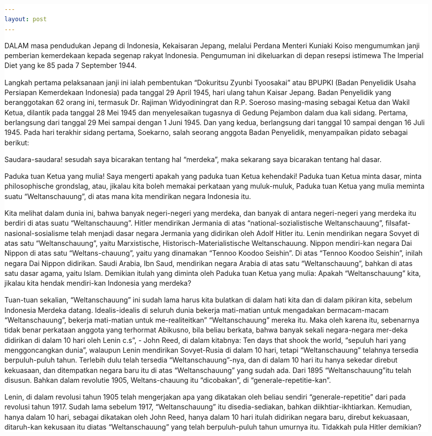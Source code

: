 ```yaml
---
layout: post
---
```


DALAM masa pendudukan Jepang di Indonesia, Kekaisaran Jepang, melalui Perdana Menteri Kuniaki Koiso mengumumkan janji pemberian kemerdekaan kepada segenap rakyat Indonesia. Pengumuman ini dikeluarkan di depan resepsi istimewa The Imperial Diet yang ke 85 pada 7 September 1944. 

Langkah pertama pelaksanaan janji ini ialah pembentukan “Dokuritsu Zyunbi Tyoosakai” atau BPUPKI (Badan Penyelidik Usaha Persiapan Kemerdekaan Indonesia) pada tanggal 29 April 1945, hari ulang tahun Kaisar Jepang. Badan Penyelidik yang beranggotakan 62 orang ini, termasuk Dr. Rajiman Widyodiningrat dan R.P. Soeroso masing-masing sebagai Ketua dan Wakil Ketua, dilantik pada tanggal 28 Mei 1945 dan menyelesaikan tugasnya di Gedung Pejambon dalam dua kali sidang. Pertama, berlangsung dari tanggal 29 Mei sampai dengan 1 Juni 1945. Dan yang kedua, berlangsung dari tanggal 10 sampai dengan 16 Juli 1945. Pada hari terakhir sidang pertama, Soekarno, salah seorang anggota Badan Penyelidik, menyampaikan pidato sebagai berikut: 

Saudara-saudara! sesudah saya bicarakan tentang hal “merdeka”, maka sekarang saya bicarakan tentang hal dasar. 

Paduka tuan Ketua yang mulia! Saya mengerti apakah yang paduka tuan Ketua kehendaki! Paduka tuan Ketua minta dasar, minta philosophische grondslag, atau, jikalau kita boleh memakai perkataan yang muluk-muluk, Paduka tuan Ketua yang mulia meminta suatu “Weltanschauung”, di atas mana kita mendirikan negara Indonesia itu. 

Kita melihat dalam dunia ini, bahwa banyak negeri-negeri yang merdeka, dan banyak di antara negeri-negeri yang merdeka itu berdiri di atas suatu “Weltanschauung”. Hitler mendirikan Jermania di atas “national-sozialistische Weltanschauung”, filsafat-nasional-sosialisme telah menjadi dasar negara Jermania yang didirikan oleh Adolf Hitler itu. Lenin mendirikan negara Sovyet di atas satu “Weltanschauung”, yaitu Marxistische, Historisch-Materialistische Weltanschauung. Nippon mendiri-kan negara Dai Nippon di atas satu “Weltans-chauung”, yaitu yang dinamakan “Tennoo Koodoo Seishin”. Di atas “Tennoo Koodoo Seishin”, inilah negara Dai Nippon didirikan. Saudi Arabia, Ibn Saud, mendirikan negara Arabia di atas satu “Weltanschauung”, bahkan di atas satu dasar agama, yaitu Islam. Demikian itulah yang diminta oleh Paduka tuan Ketua yang mulia: Apakah “Weltanschauung” kita, jikalau kita hendak mendiri-kan Indonesia yang merdeka? 

Tuan-tuan sekalian, “Weltanschauung” ini sudah lama harus kita bulatkan di dalam hati kita dan di dalam pikiran kita, sebelum Indonesia Merdeka datang. Idealis-idealis di seluruh dunia bekerja mati-matian untuk mengadakan bermacam-macam “Weltanschauung”, bekerja mati-matian untuk me-realiteitkan” “Weltanschauung” mereka itu. Maka oleh karena itu, sebenarnya tidak benar perkataan anggota yang terhormat Abikusno, bila beliau berkata, bahwa banyak sekali negara-negara mer-deka didirikan di dalam 10 hari oleh Lenin c.s”, - John Reed, di dalam kitabnya: Ten days that shook the world, “sepuluh hari yang menggoncangkan dunia”, walaupun Lenin mendirikan Sovyet-Rusia di dalam 10 hari, tetapi “Weltanschauung” telahnya tersedia berpuluh-puluh tahun. Terlebih dulu telah tersedia “Weltanschauung”-nya, dan di dalam 10 hari itu hanya sekedar direbut kekuasaan, dan ditempatkan negara baru itu di atas “Weltanschauung” yang sudah ada. Dari 1895 “Weltanschauung”itu telah disusun. Bahkan dalam revolutie 1905, Weltans-chauung itu “dicobakan”, di “generale-repetitie-kan”. 

Lenin, di dalam revolusi tahun 1905 telah mengerjakan apa yang dikatakan oleh beliau sendiri “generale-repetitie” dari pada revolusi tahun 1917. Sudah lama sebelum 1917, “Weltanschauung” itu disedia-sediakan, bahkan diikhtiar-ikhtiarkan. Kemudian, hanya dalam 10 hari, sebagai dikatakan oleh John Reed, hanya dalam 10 hari itulah didirikan negara baru, direbut kekuasaan, ditaruh-kan kekusaan itu diatas “Weltanschauung” yang telah berpuluh-puluh tahun umurnya itu. Tidakkah pula Hitler demikian? 
